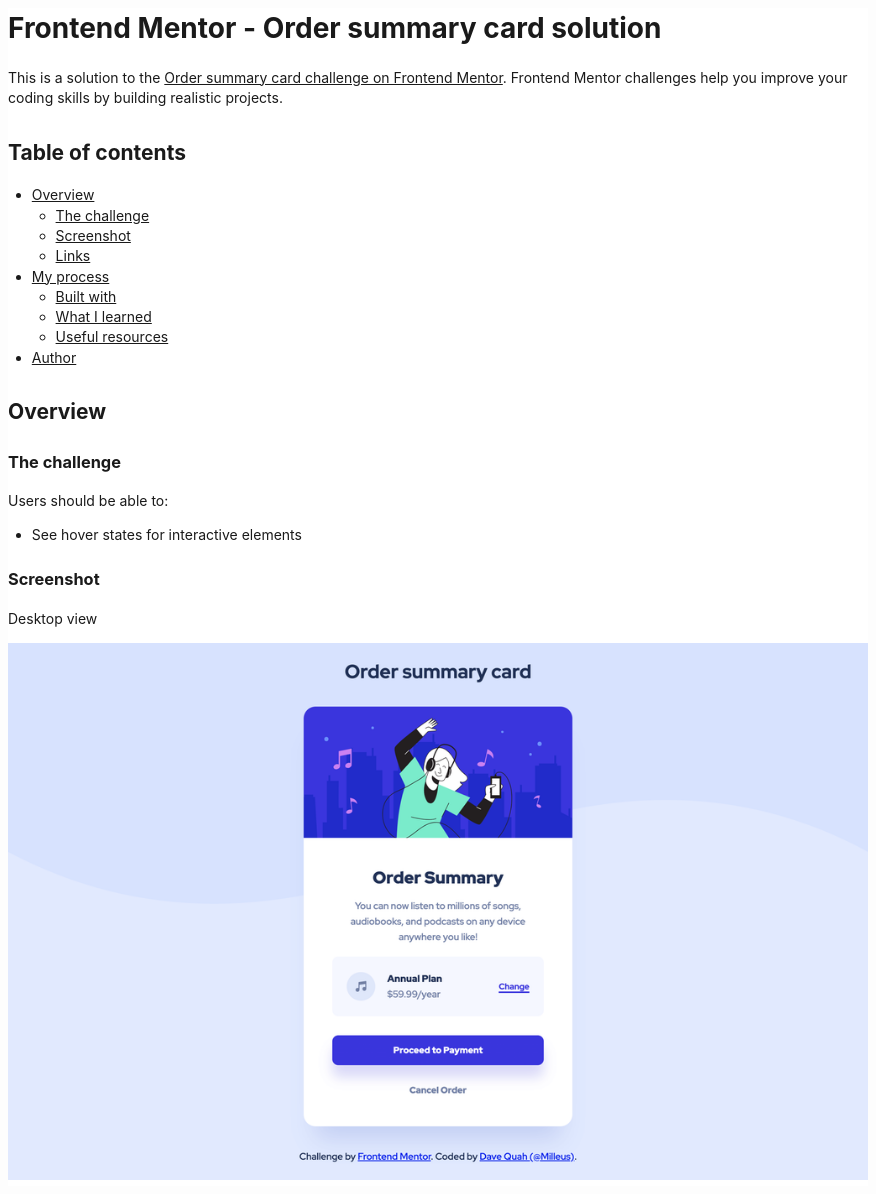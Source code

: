 # Frontend Mentor - Order summary card solution

This is a solution to the [Order summary card challenge on Frontend Mentor](https://www.frontendmentor.io/challenges/order-summary-component-QlPmajDUj). Frontend Mentor challenges help you improve your coding skills by building realistic projects.

## Table of contents

- [Overview](#overview)
  - [The challenge](#the-challenge)
  - [Screenshot](#screenshot)
  - [Links](#links)
- [My process](#my-process)
  - [Built with](#built-with)
  - [What I learned](#what-i-learned)
  - [Useful resources](#useful-resources)
- [Author](#author)

## Overview

### The challenge

Users should be able to:

- See hover states for interactive elements

### Screenshot

Desktop view

<img src="./docs/component-desktop.png?raw=true" width="100%" alt="desktop view"/>
